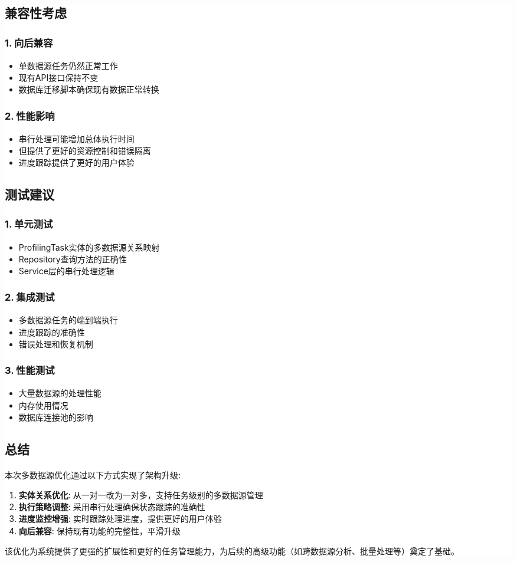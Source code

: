 ## 兼容性考虑

### 1. 向后兼容
- 单数据源任务仍然正常工作
- 现有API接口保持不变
- 数据库迁移脚本确保现有数据正常转换

### 2. 性能影响
- 串行处理可能增加总体执行时间
- 但提供了更好的资源控制和错误隔离
- 进度跟踪提供了更好的用户体验

## 测试建议

### 1. 单元测试
- ProfilingTask实体的多数据源关系映射
- Repository查询方法的正确性
- Service层的串行处理逻辑

### 2. 集成测试
- 多数据源任务的端到端执行
- 进度跟踪的准确性
- 错误处理和恢复机制

### 3. 性能测试
- 大量数据源的处理性能
- 内存使用情况
- 数据库连接池的影响

## 总结

本次多数据源优化通过以下方式实现了架构升级:

1. **实体关系优化**: 从一对一改为一对多，支持任务级别的多数据源管理
2. **执行策略调整**: 采用串行处理确保状态跟踪的准确性
3. **进度监控增强**: 实时跟踪处理进度，提供更好的用户体验
4. **向后兼容**: 保持现有功能的完整性，平滑升级

该优化为系统提供了更强的扩展性和更好的任务管理能力，为后续的高级功能（如跨数据源分析、批量处理等）奠定了基础。